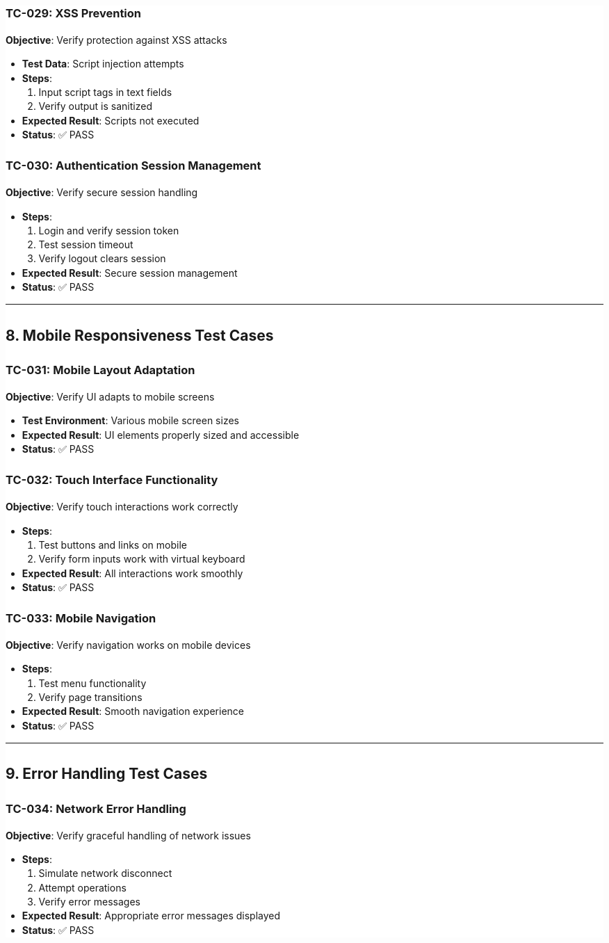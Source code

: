 ### TC-029: XSS Prevention
**Objective**: Verify protection against XSS attacks
- **Test Data**: Script injection attempts
- **Steps**:
  1. Input script tags in text fields
  2. Verify output is sanitized
- **Expected Result**: Scripts not executed
- **Status**: ✅ PASS

### TC-030: Authentication Session Management
**Objective**: Verify secure session handling
- **Steps**:
  1. Login and verify session token
  2. Test session timeout
  3. Verify logout clears session
- **Expected Result**: Secure session management
- **Status**: ✅ PASS

---

## 8. Mobile Responsiveness Test Cases

### TC-031: Mobile Layout Adaptation
**Objective**: Verify UI adapts to mobile screens
- **Test Environment**: Various mobile screen sizes
- **Expected Result**: UI elements properly sized and accessible
- **Status**: ✅ PASS

### TC-032: Touch Interface Functionality
**Objective**: Verify touch interactions work correctly
- **Steps**:
  1. Test buttons and links on mobile
  2. Verify form inputs work with virtual keyboard
- **Expected Result**: All interactions work smoothly
- **Status**: ✅ PASS

### TC-033: Mobile Navigation
**Objective**: Verify navigation works on mobile devices
- **Steps**:
  1. Test menu functionality
  2. Verify page transitions
- **Expected Result**: Smooth navigation experience
- **Status**: ✅ PASS

---

## 9. Error Handling Test Cases

### TC-034: Network Error Handling
**Objective**: Verify graceful handling of network issues
- **Steps**:
  1. Simulate network disconnect
  2. Attempt operations
  3. Verify error messages
- **Expected Result**: Appropriate error messages displayed
- **Status**: ✅ PASS
